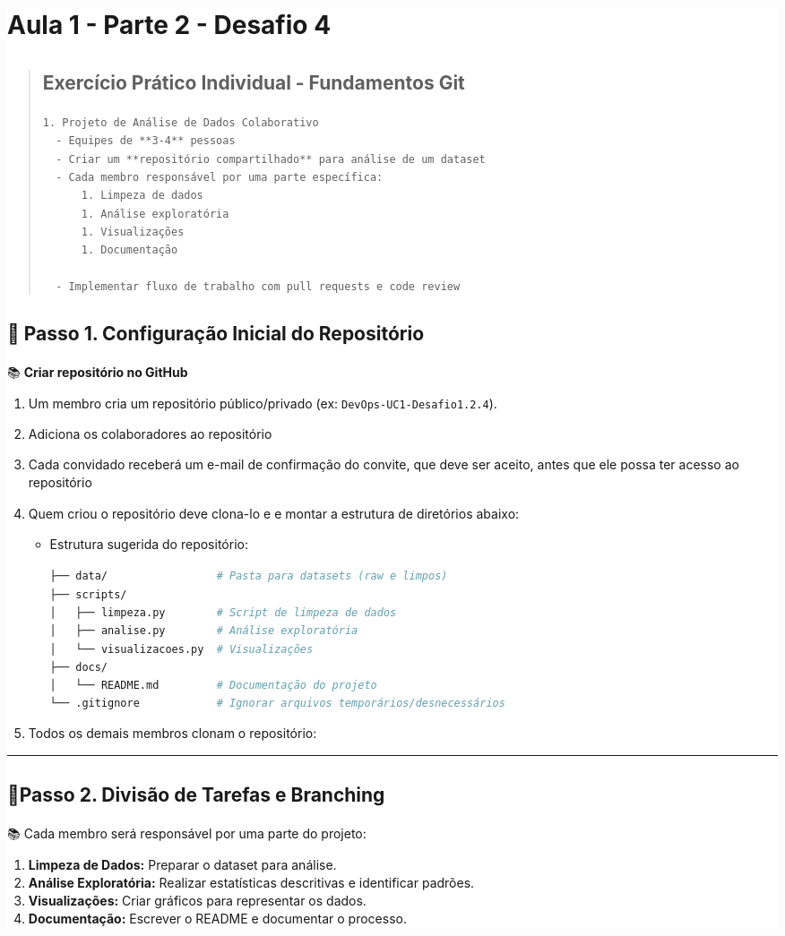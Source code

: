 # Aula 1 - Parte 2 - Desafio 4
> ## Exercício Prático Individual - Fundamentos Git
>     1. Projeto de Análise de Dados Colaborativo
>       - Equipes de **3-4** pessoas
>       - Criar um **repositório compartilhado** para análise de um dataset
>       - Cada membro responsável por uma parte específica:
>           1. Limpeza de dados
>           1. Análise exploratória
>           1. Visualizações
>           1. Documentação
> 
>       - Implementar fluxo de trabalho com pull requests e code review

## :triangular_flag_on_post: **Passo 1. Configuração Inicial do Repositório**


:books: **Criar repositório no GitHub**  

  1. Um membro cria um repositório público/privado (ex: `DevOps-UC1-Desafio1.2.4`).   
    
  1. Adiciona os colaboradores ao repositório
  
        
  1. Cada convidado receberá um e-mail de confirmação do convite, que deve ser aceito, antes que ele possa ter acesso ao repositório
  
  1. Quem criou o repositório deve clona-lo e e montar a estrutura de diretórios abaixo:
  
        - Estrutura sugerida do repositório:  
  
            ```bash
            ├── data/                 # Pasta para datasets (raw e limpos)
            ├── scripts/  
            │   ├── limpeza.py        # Script de limpeza de dados  
            │   ├── analise.py        # Análise exploratória  
            │   └── visualizacoes.py  # Visualizações  
            ├── docs/  
            │   └── README.md         # Documentação do projeto  
            └── .gitignore            # Ignorar arquivos temporários/desnecessários
            ```


   1. Todos os demais membros clonam o repositório:
   
---

## :triangular_flag_on_post:**Passo 2. Divisão de Tarefas e Branching**

:books: Cada membro será responsável por uma parte do projeto:

1. **Limpeza de Dados:** Preparar o dataset para análise.
2. **Análise Exploratória:** Realizar estatísticas descritivas e identificar padrões.
3. **Visualizações:** Criar gráficos para representar os dados.
4. **Documentação:** Escrever o README e documentar o processo.
